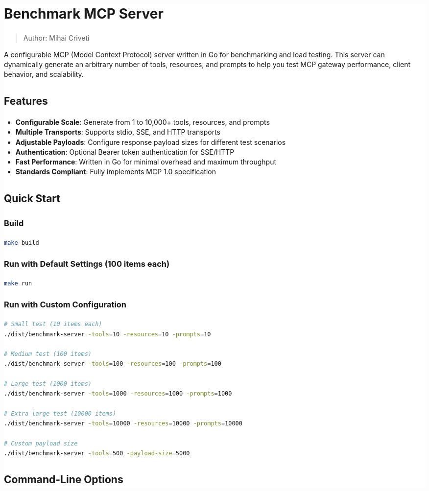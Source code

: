# Benchmark MCP Server

> Author: Mihai Criveti

A configurable MCP (Model Context Protocol) server written in Go for benchmarking and load testing. This server can dynamically generate an arbitrary number of tools, resources, and prompts to help you test MCP gateway performance, client behavior, and scalability.

## Features

- **Configurable Scale**: Generate from 1 to 10,000+ tools, resources, and prompts
- **Multiple Transports**: Supports stdio, SSE, and HTTP transports
- **Adjustable Payloads**: Configure response payload sizes for different test scenarios
- **Authentication**: Optional Bearer token authentication for SSE/HTTP
- **Fast Performance**: Written in Go for minimal overhead and maximum throughput
- **Standards Compliant**: Fully implements MCP 1.0 specification

## Quick Start

### Build

```bash
make build
```

### Run with Default Settings (100 items each)

```bash
make run
```

### Run with Custom Configuration

```bash
# Small test (10 items each)
./dist/benchmark-server -tools=10 -resources=10 -prompts=10

# Medium test (100 items)
./dist/benchmark-server -tools=100 -resources=100 -prompts=100

# Large test (1000 items)
./dist/benchmark-server -tools=1000 -resources=1000 -prompts=1000

# Extra large test (10000 items)
./dist/benchmark-server -tools=10000 -resources=10000 -prompts=10000

# Custom payload size
./dist/benchmark-server -tools=500 -payload-size=5000
```

## Command-Line Options
